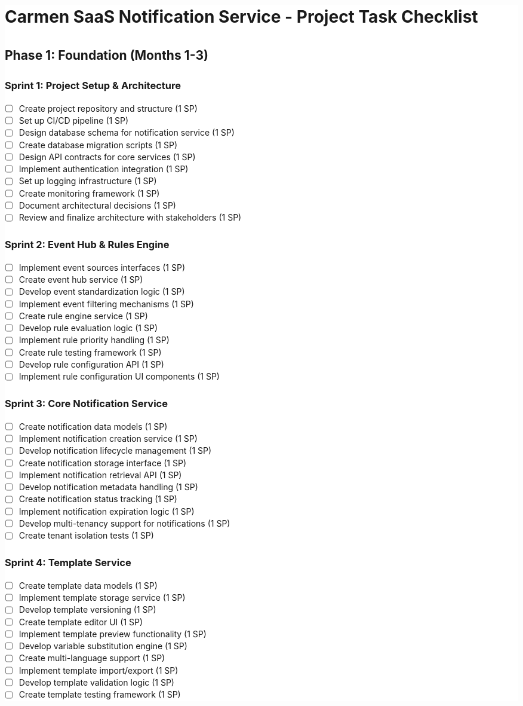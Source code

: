 # Carmen SaaS Notification Service - Project Task Checklist

## Phase 1: Foundation (Months 1-3)

### Sprint 1: Project Setup & Architecture
- [ ] Create project repository and structure (1 SP)
- [ ] Set up CI/CD pipeline (1 SP)
- [ ] Design database schema for notification service (1 SP)
- [ ] Create database migration scripts (1 SP)
- [ ] Design API contracts for core services (1 SP)
- [ ] Implement authentication integration (1 SP)
- [ ] Set up logging infrastructure (1 SP)
- [ ] Create monitoring framework (1 SP)
- [ ] Document architectural decisions (1 SP)
- [ ] Review and finalize architecture with stakeholders (1 SP)

### Sprint 2: Event Hub & Rules Engine
- [ ] Implement event sources interfaces (1 SP)
- [ ] Create event hub service (1 SP)
- [ ] Develop event standardization logic (1 SP)
- [ ] Implement event filtering mechanisms (1 SP)
- [ ] Create rule engine service (1 SP)
- [ ] Develop rule evaluation logic (1 SP)
- [ ] Implement rule priority handling (1 SP)
- [ ] Create rule testing framework (1 SP)
- [ ] Develop rule configuration API (1 SP)
- [ ] Implement rule configuration UI components (1 SP)

### Sprint 3: Core Notification Service
- [ ] Create notification data models (1 SP)
- [ ] Implement notification creation service (1 SP)
- [ ] Develop notification lifecycle management (1 SP)
- [ ] Create notification storage interface (1 SP)
- [ ] Implement notification retrieval API (1 SP)
- [ ] Develop notification metadata handling (1 SP)
- [ ] Create notification status tracking (1 SP)
- [ ] Implement notification expiration logic (1 SP)
- [ ] Develop multi-tenancy support for notifications (1 SP)
- [ ] Create tenant isolation tests (1 SP)

### Sprint 4: Template Service
- [ ] Create template data models (1 SP)
- [ ] Implement template storage service (1 SP)
- [ ] Develop template versioning (1 SP)
- [ ] Create template editor UI (1 SP)
- [ ] Implement template preview functionality (1 SP)
- [ ] Develop variable substitution engine (1 SP)
- [ ] Create multi-language support (1 SP)
- [ ] Implement template import/export (1 SP)
- [ ] Develop template validation logic (1 SP)
- [ ] Create template testing framework (1 SP)

